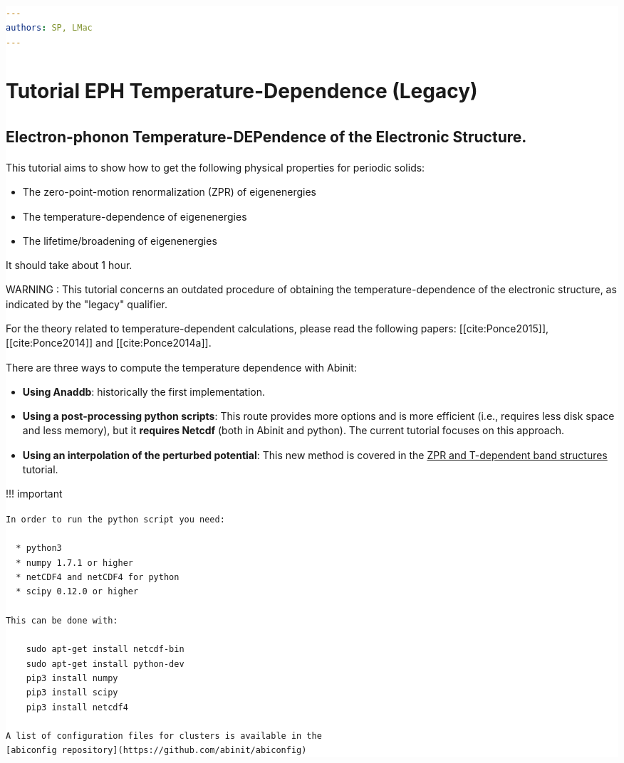 ```yaml
---
authors: SP, LMac
---
```


# Tutorial EPH Temperature-Dependence (Legacy)

## Electron-phonon Temperature-DEPendence of the Electronic Structure.

This tutorial aims to show how to get the following physical properties for periodic solids:

  * The zero-point-motion renormalization (ZPR) of eigenenergies

  * The temperature-dependence of eigenenergies

  * The lifetime/broadening of eigenenergies

It should take about 1 hour.

WARNING : This tutorial concerns an outdated procedure of obtaining the temperature-dependence of the electronic structure, as indicated by the "legacy" qualifier.

For the theory related to temperature-dependent calculations, please read
the following papers: [[cite:Ponce2015]], [[cite:Ponce2014]] and [[cite:Ponce2014a]].

There are three ways to compute the temperature dependence with Abinit:

  * **Using Anaddb**: historically the first implementation.

  * **Using a post-processing python scripts**: This route provides more options and is more efficient (i.e., requires less disk space and less memory), but it **requires Netcdf** (both in Abinit and python). The current tutorial focuses on this approach.

  * **Using an interpolation of the perturbed potential**: This new method is covered 
   in the [ZPR and T-dependent band structures](/tutorial/eph4zpr) tutorial.

!!! important

    In order to run the python script you need:

      * python3
      * numpy 1.7.1 or higher
      * netCDF4 and netCDF4 for python
      * scipy 0.12.0 or higher

    This can be done with:

        sudo apt-get install netcdf-bin
        sudo apt-get install python-dev
        pip3 install numpy
        pip3 install scipy
        pip3 install netcdf4

    A list of configuration files for clusters is available in the
    [abiconfig repository](https://github.com/abinit/abiconfig)
